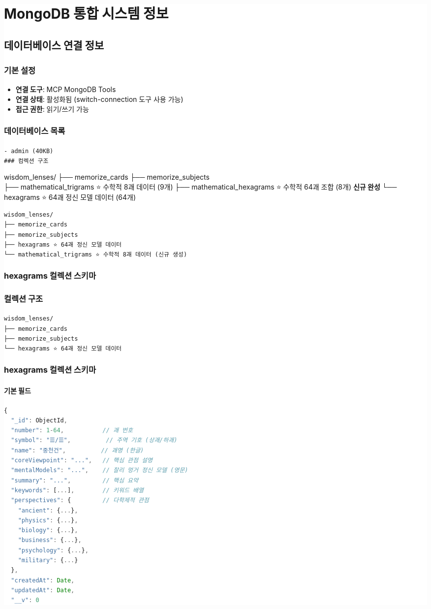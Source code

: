 # MongoDB 통합 시스템 정보

## 데이터베이스 연결 정보

### 기본 설정
- **연결 도구**: MCP MongoDB Tools
- **연결 상태**: 활성화됨 (switch-connection 도구 사용 가능)
- **접근 권한**: 읽기/쓰기 가능

### 데이터베이스 목록
```
- admin (40KB)
### 컴렉션 구조
```
wisdom_lenses/
├── memorize_cards
├── memorize_subjects  
├── mathematical_trigrams ⭐ 수학적 8괘 데이터 (9개)
├── mathematical_hexagrams ⭐ 수학적 64괘 조합 (8개) **신규 완성**
└── hexagrams ⭐ 64괘 정신 모델 데이터 (64개)
```
wisdom_lenses/
├── memorize_cards
├── memorize_subjects  
├── hexagrams ⭐ 64괘 정신 모델 데이터
└── mathematical_trigrams ⭐ 수학적 8괘 데이터 (신규 생성)
```

### hexagrams 컬렉션 스키마
### 컬렉션 구조
```
wisdom_lenses/
├── memorize_cards
├── memorize_subjects  
└── hexagrams ⭐ 64괘 정신 모델 데이터
```

### hexagrams 컬렉션 스키마

#### 기본 필드
```javascript
{
  "_id": ObjectId,
  "number": 1-64,           // 괘 번호
  "symbol": "☰/☰",          // 주역 기호 (상괘/하괘)
  "name": "중천건",          // 괘명 (한글)
  "coreViewpoint": "...",   // 핵심 관점 설명
  "mentalModels": "...",    // 찰리 멍거 정신 모델 (영문)
  "summary": "...",         // 핵심 요약
  "keywords": [...],        // 키워드 배열
  "perspectives": {         // 다학제적 관점
    "ancient": {...},
    "physics": {...},
    "biology": {...}, 
    "business": {...},
    "psychology": {...},
    "military": {...}
  },
  "createdAt": Date,
  "updatedAt": Date,
  "__v": 0
```